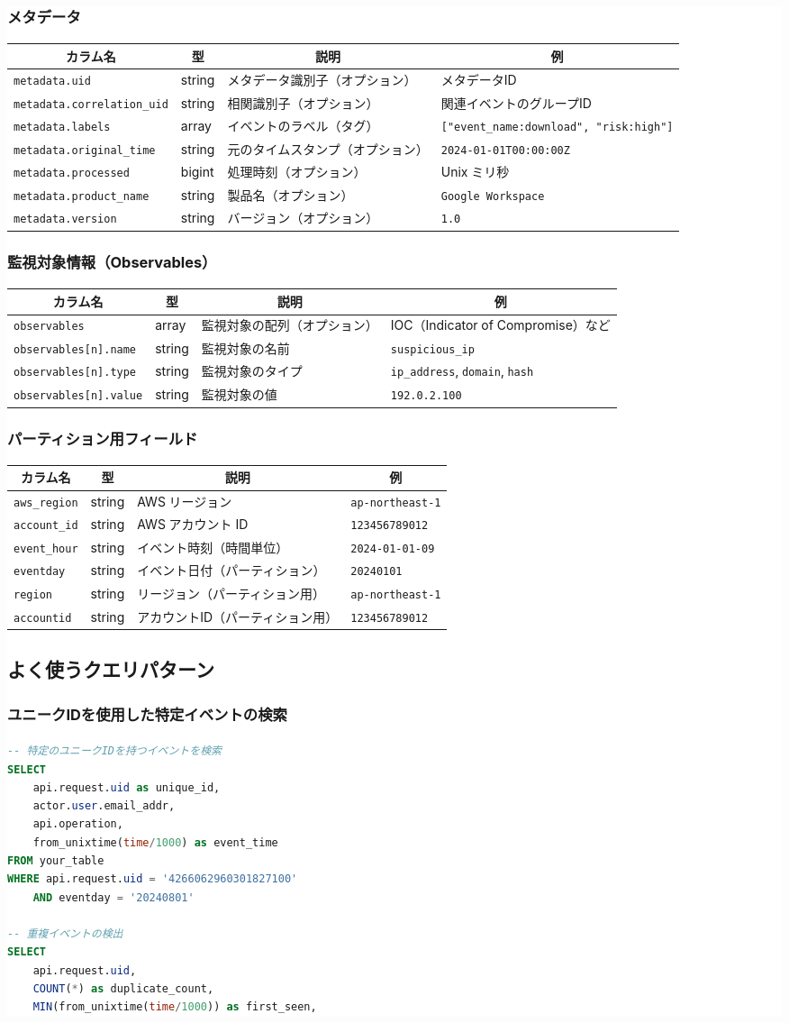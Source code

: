 ### メタデータ

| カラム名 | 型 | 説明 | 例 |
|---------|---|------|-----|
| `metadata.uid` | string | メタデータ識別子（オプション） | メタデータID |
| `metadata.correlation_uid` | string | 相関識別子（オプション） | 関連イベントのグループID |
| `metadata.labels` | array<string> | イベントのラベル（タグ） | `["event_name:download", "risk:high"]` |
| `metadata.original_time` | string | 元のタイムスタンプ（オプション） | `2024-01-01T00:00:00Z` |
| `metadata.processed` | bigint | 処理時刻（オプション） | Unix ミリ秒 |
| `metadata.product_name` | string | 製品名（オプション） | `Google Workspace` |
| `metadata.version` | string | バージョン（オプション） | `1.0` |

### 監視対象情報（Observables）

| カラム名 | 型 | 説明 | 例 |
|---------|---|------|-----|
| `observables` | array | 監視対象の配列（オプション） | IOC（Indicator of Compromise）など |
| `observables[n].name` | string | 監視対象の名前 | `suspicious_ip` |
| `observables[n].type` | string | 監視対象のタイプ | `ip_address`, `domain`, `hash` |
| `observables[n].value` | string | 監視対象の値 | `192.0.2.100` |

### パーティション用フィールド

| カラム名 | 型 | 説明 | 例 |
|---------|---|------|-----|
| `aws_region` | string | AWS リージョン | `ap-northeast-1` |
| `account_id` | string | AWS アカウント ID | `123456789012` |
| `event_hour` | string | イベント時刻（時間単位） | `2024-01-01-09` |
| `eventday` | string | イベント日付（パーティション） | `20240101` |
| `region` | string | リージョン（パーティション用） | `ap-northeast-1` |
| `accountid` | string | アカウントID（パーティション用） | `123456789012` |

## よく使うクエリパターン

### ユニークIDを使用した特定イベントの検索

```sql
-- 特定のユニークIDを持つイベントを検索
SELECT 
    api.request.uid as unique_id,
    actor.user.email_addr,
    api.operation,
    from_unixtime(time/1000) as event_time
FROM your_table
WHERE api.request.uid = '4266062960301827100'
    AND eventday = '20240801'

-- 重複イベントの検出
SELECT 
    api.request.uid,
    COUNT(*) as duplicate_count,
    MIN(from_unixtime(time/1000)) as first_seen,
```